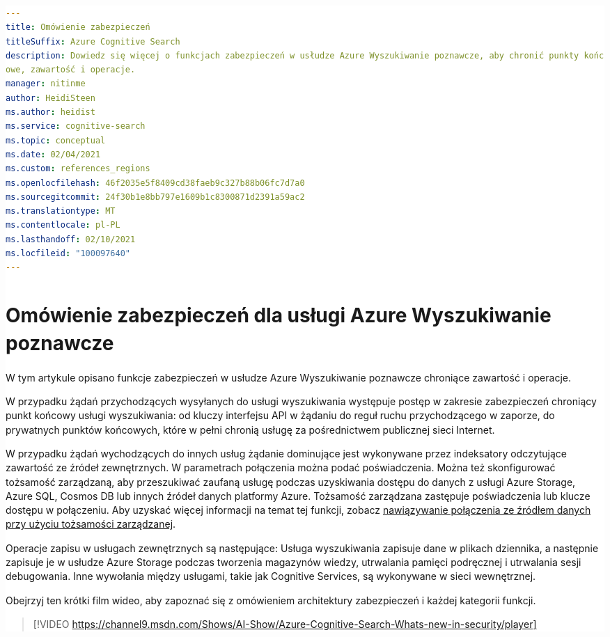 ```yaml
---
title: Omówienie zabezpieczeń
titleSuffix: Azure Cognitive Search
description: Dowiedz się więcej o funkcjach zabezpieczeń w usłudze Azure Wyszukiwanie poznawcze, aby chronić punkty końcowe, zawartość i operacje.
manager: nitinme
author: HeidiSteen
ms.author: heidist
ms.service: cognitive-search
ms.topic: conceptual
ms.date: 02/04/2021
ms.custom: references_regions
ms.openlocfilehash: 46f2035e5f8409cd38faeb9c327b88b06fc7d7a0
ms.sourcegitcommit: 24f30b1e8bb797e1609b1c8300871d2391a59ac2
ms.translationtype: MT
ms.contentlocale: pl-PL
ms.lasthandoff: 02/10/2021
ms.locfileid: "100097640"
---
```

# <a name="security-overview-for-azure-cognitive-search"></a>Omówienie zabezpieczeń dla usługi Azure Wyszukiwanie poznawcze

W tym artykule opisano funkcje zabezpieczeń w usłudze Azure Wyszukiwanie poznawcze chroniące zawartość i operacje.

W przypadku żądań przychodzących wysyłanych do usługi wyszukiwania występuje postęp w zakresie zabezpieczeń chroniący punkt końcowy usługi wyszukiwania: od kluczy interfejsu API w żądaniu do reguł ruchu przychodzącego w zaporze, do prywatnych punktów końcowych, które w pełni chronią usługę za pośrednictwem publicznej sieci Internet.

W przypadku żądań wychodzących do innych usług żądanie dominujące jest wykonywane przez indeksatory odczytujące zawartość ze źródeł zewnętrznych. W parametrach połączenia można podać poświadczenia. Można też skonfigurować tożsamość zarządzaną, aby przeszukiwać zaufaną usługę podczas uzyskiwania dostępu do danych z usługi Azure Storage, Azure SQL, Cosmos DB lub innych źródeł danych platformy Azure. Tożsamość zarządzana zastępuje poświadczenia lub klucze dostępu w połączeniu. Aby uzyskać więcej informacji na temat tej funkcji, zobacz [nawiązywanie połączenia ze źródłem danych przy użyciu tożsamości zarządzanej](search-howto-managed-identities-data-sources.md).

Operacje zapisu w usługach zewnętrznych są następujące: Usługa wyszukiwania zapisuje dane w plikach dziennika, a następnie zapisuje je w usłudze Azure Storage podczas tworzenia magazynów wiedzy, utrwalania pamięci podręcznej i utrwalania sesji debugowania. Inne wywołania między usługami, takie jak Cognitive Services, są wykonywane w sieci wewnętrznej.

Obejrzyj ten krótki film wideo, aby zapoznać się z omówieniem architektury zabezpieczeń i każdej kategorii funkcji.

> [!VIDEO https://channel9.msdn.com/Shows/AI-Show/Azure-Cognitive-Search-Whats-new-in-security/player]
